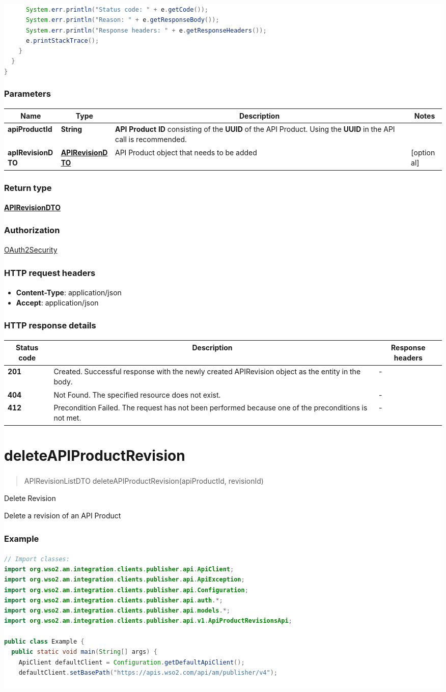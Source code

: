 ```java
      System.err.println("Status code: " + e.getCode());
      System.err.println("Reason: " + e.getResponseBody());
      System.err.println("Response headers: " + e.getResponseHeaders());
      e.printStackTrace();
    }
  }
}
```

### Parameters

Name | Type | Description  | Notes
------------- | ------------- | ------------- | -------------
 **apiProductId** | **String**| **API Product ID** consisting of the **UUID** of the API Product. Using the **UUID** in the API call is recommended.  |
 **apIRevisionDTO** | [**APIRevisionDTO**](APIRevisionDTO.md)| API Product object that needs to be added | [optional]

### Return type

[**APIRevisionDTO**](APIRevisionDTO.md)

### Authorization

[OAuth2Security](../README.md#OAuth2Security)

### HTTP request headers

 - **Content-Type**: application/json
 - **Accept**: application/json

### HTTP response details
| Status code | Description | Response headers |
|-------------|-------------|------------------|
**201** | Created. Successful response with the newly created APIRevision object as the entity in the body.  |  -  |
**404** | Not Found. The specified resource does not exist. |  -  |
**412** | Precondition Failed. The request has not been performed because one of the preconditions is not met. |  -  |

<a name="deleteAPIProductRevision"></a>
# **deleteAPIProductRevision**
> APIRevisionListDTO deleteAPIProductRevision(apiProductId, revisionId)

Delete Revision

Delete a revision of an API Product 

### Example
```java
// Import classes:
import org.wso2.am.integration.clients.publisher.api.ApiClient;
import org.wso2.am.integration.clients.publisher.api.ApiException;
import org.wso2.am.integration.clients.publisher.api.Configuration;
import org.wso2.am.integration.clients.publisher.api.auth.*;
import org.wso2.am.integration.clients.publisher.api.models.*;
import org.wso2.am.integration.clients.publisher.api.v1.ApiProductRevisionsApi;

public class Example {
  public static void main(String[] args) {
    ApiClient defaultClient = Configuration.getDefaultApiClient();
    defaultClient.setBasePath("https://apis.wso2.com/api/am/publisher/v4");
    
```